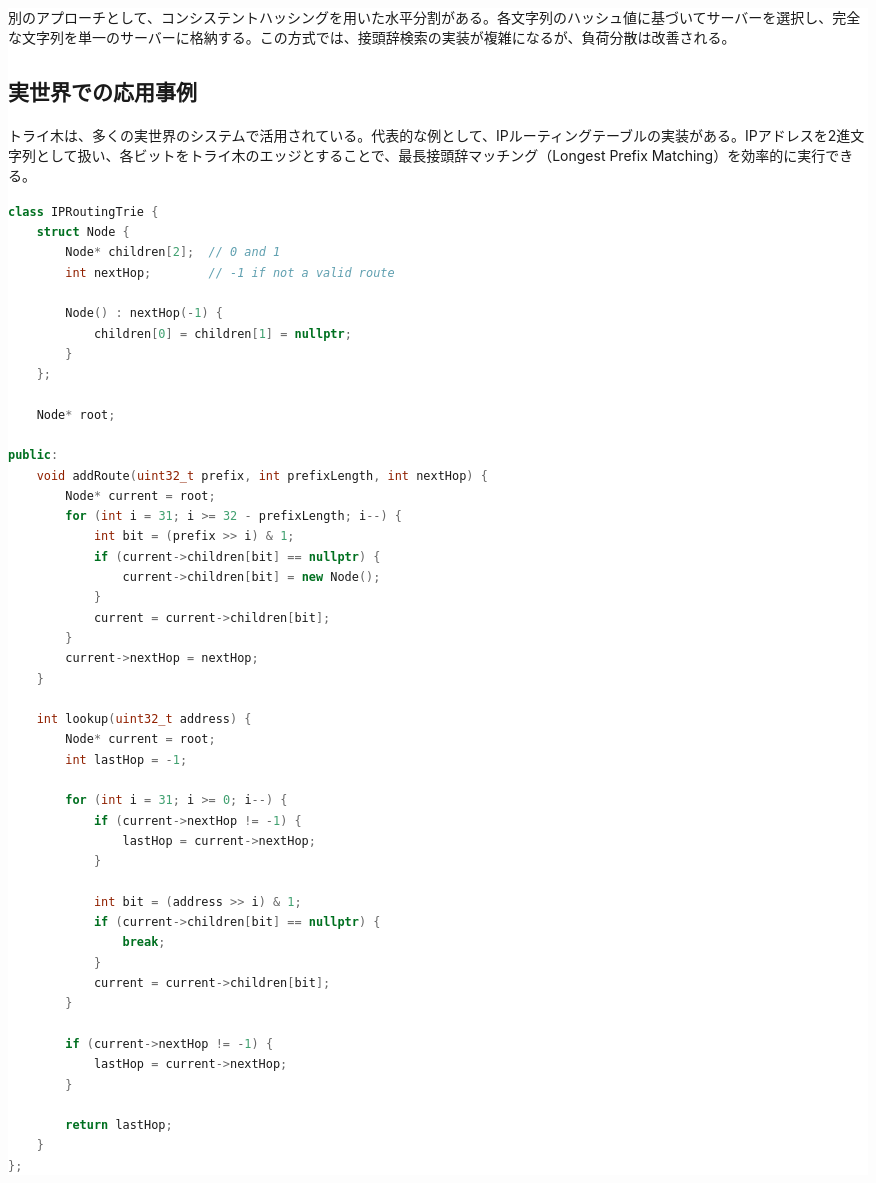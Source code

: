 別のアプローチとして、コンシステントハッシングを用いた水平分割がある。各文字列のハッシュ値に基づいてサーバーを選択し、完全な文字列を単一のサーバーに格納する。この方式では、接頭辞検索の実装が複雑になるが、負荷分散は改善される。

## 実世界での応用事例

トライ木は、多くの実世界のシステムで活用されている。代表的な例として、IPルーティングテーブルの実装がある。IPアドレスを2進文字列として扱い、各ビットをトライ木のエッジとすることで、最長接頭辞マッチング（Longest Prefix Matching）を効率的に実行できる。

```cpp
class IPRoutingTrie {
    struct Node {
        Node* children[2];  // 0 and 1
        int nextHop;        // -1 if not a valid route
        
        Node() : nextHop(-1) {
            children[0] = children[1] = nullptr;
        }
    };
    
    Node* root;
    
public:
    void addRoute(uint32_t prefix, int prefixLength, int nextHop) {
        Node* current = root;
        for (int i = 31; i >= 32 - prefixLength; i--) {
            int bit = (prefix >> i) & 1;
            if (current->children[bit] == nullptr) {
                current->children[bit] = new Node();
            }
            current = current->children[bit];
        }
        current->nextHop = nextHop;
    }
    
    int lookup(uint32_t address) {
        Node* current = root;
        int lastHop = -1;
        
        for (int i = 31; i >= 0; i--) {
            if (current->nextHop != -1) {
                lastHop = current->nextHop;
            }
            
            int bit = (address >> i) & 1;
            if (current->children[bit] == nullptr) {
                break;
            }
            current = current->children[bit];
        }
        
        if (current->nextHop != -1) {
            lastHop = current->nextHop;
        }
        
        return lastHop;
    }
};
```


[^1]: Fredkin, Edward. "Trie memory." Communications of the ACM 3.9 (1960): 490-499.
[^2]: Aho, Alfred V., and Margaret J. Corasick. "Efficient string matching: an aid to bibliographic search." Communications of the ACM 18.6 (1975): 333-340.
[^3]: Welch, Terry. "A technique for high-performance data compression." Computer 6.17 (1984): 8-19.